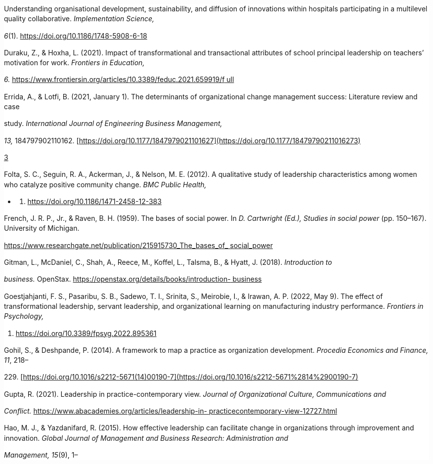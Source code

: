 Understanding organisational development, sustainability, and diffusion of innovations within hospitals participating in a multilevel quality collaborative. _Implementation Science,_

_6_(1). <https://doi.org/10.1186/1748-5908-6-18>

Duraku, Z., & Hoxha, L. (2021). Impact of transformational and transactional attributes of school principal leadership on teachers’ motivation for work. _Frontiers in Education,_

_6\._ [https://www.frontiersin.org/articles/10.3389/feduc.2021.659919/f ull](https://www.frontiersin.org/articles/10.3389/feduc.2021.659919/full)

Errida, A., & Lotfi, B. (2021, January 1). The determinants of organizational change management success: Literature review and case

study. _International Journal of Engineering Business Management,_

_13,_ 184797902110162\. [https://doi.org/10.1177/1847979021101627](https://doi.org/10.1177/18479790211016273)

[3](https://doi.org/10.1177/18479790211016273)

Folta, S. C., Seguin, R. A., Ackerman, J., & Nelson, M. E. (2012). A qualitative study of leadership characteristics among women who catalyze positive community change. _BMC Public Health,_

- 1. <https://doi.org/10.1186/1471-2458-12-383>

French, J. R. P., Jr., & Raven, B. H. (1959). The bases of social power. In _D. Cartwright (Ed.), Studies in social power_ (pp. 150–167). University of Michigan.

[https://www.researchgate.net/publication/215915730_The_bases_of_ social_power](https://www.researchgate.net/publication/215915730_The_bases_of_social_power)

Gitman, L., McDaniel, C., Shah, A., Reece, M., Koffel, L., Talsma, B., & Hyatt, J. (2018). _Introduction to_

_business._ OpenStax. [https://openstax.org/details/books/introduction- business](https://openstax.org/details/books/introduction-business)

Goestjahjanti, F. S., Pasaribu, S. B., Sadewo, T. I., Srinita, S., Meirobie, I., & Irawan, A. P. (2022, May 9). The effect of transformational leadership, servant leadership, and organizational learning on manufacturing industry performance. _Frontiers in Psychology,_

1. <https://doi.org/10.3389/fpsyg.2022.895361>

Gohil, S., & Deshpande, P. (2014). A framework to map a practice as organization development. _Procedia Economics and Finance, 11_, 218–

229\. [https://doi.org/10.1016/s2212-5671(14)00190-7](https://doi.org/10.1016/s2212-5671%2814%2900190-7)

Gupta, R. (2021). Leadership in practice-contemporary view. _Journal of Organizational Culture, Communications and_

_Conflict._ [https://www.abacademies.org/articles/leadership-in- practicecontemporary-view-12727.html](https://www.abacademies.org/articles/leadership-in-practicecontemporary-view-12727.html)

Hao, M. J., & Yazdanifard, R. (2015). How effective leadership can facilitate change in organizations through improvement and innovation. _Global Journal of Management and Business Research: Administration and_

_Management, 15_(9), 1–
